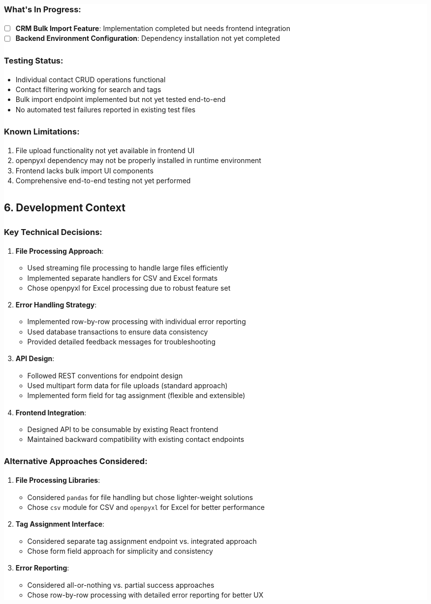 ### What's In Progress:
- [ ] **CRM Bulk Import Feature**: Implementation completed but needs frontend integration
- [ ] **Backend Environment Configuration**: Dependency installation not yet completed

### Testing Status:
- Individual contact CRUD operations functional
- Contact filtering working for search and tags
- Bulk import endpoint implemented but not yet tested end-to-end
- No automated test failures reported in existing test files

### Known Limitations:
1. File upload functionality not yet available in frontend UI
2. openpyxl dependency may not be properly installed in runtime environment
3. Frontend lacks bulk import UI components
4. Comprehensive end-to-end testing not yet performed

## 6. Development Context

### Key Technical Decisions:
1. **File Processing Approach**:
   - Used streaming file processing to handle large files efficiently
   - Implemented separate handlers for CSV and Excel formats
   - Chose openpyxl for Excel processing due to robust feature set

2. **Error Handling Strategy**:
   - Implemented row-by-row processing with individual error reporting
   - Used database transactions to ensure data consistency
   - Provided detailed feedback messages for troubleshooting

3. **API Design**:
   - Followed REST conventions for endpoint design
   - Used multipart form data for file uploads (standard approach)
   - Implemented form field for tag assignment (flexible and extensible)

4. **Frontend Integration**:
   - Designed API to be consumable by existing React frontend
   - Maintained backward compatibility with existing contact endpoints

### Alternative Approaches Considered:
1. **File Processing Libraries**: 
   - Considered `pandas` for file handling but chose lighter-weight solutions
   - Chose `csv` module for CSV and `openpyxl` for Excel for better performance

2. **Tag Assignment Interface**:
   - Considered separate tag assignment endpoint vs. integrated approach
   - Chose form field approach for simplicity and consistency

3. **Error Reporting**:
   - Considered all-or-nothing vs. partial success approaches
   - Chose row-by-row processing with detailed error reporting for better UX
